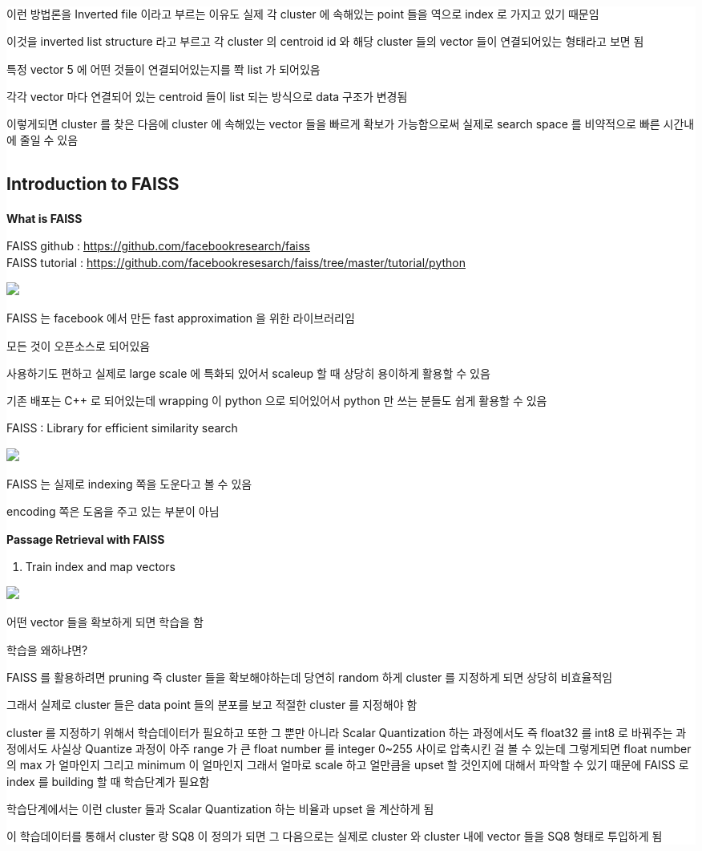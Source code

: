 이런 방법론을 Inverted file 이라고 부르는 이유도 실제 각 cluster 에 속해있는 point 들을 역으로 index 로 가지고 있기 때문임

이것을 inverted list structure 라고 부르고 각 cluster 의 centroid id 와 해당 cluster 들의 vector 들이 연결되어있는 형태라고 보면 됨

특정 vector 5 에 어떤 것들이 연결되어있는지를 쫙 list 가 되어있음

각각 vector 마다 연결되어 있는 centroid 들이 list 되는 방식으로 data 구조가 변경됨

이렇게되면 cluster 를 찾은 다음에 cluster 에 속해있는 vector 들을 빠르게 확보가 가능함으로써 실제로 search space 를 비약적으로 빠른 시간내에
줄일 수 있음

## Introduction to FAISS

**What is FAISS**

FAISS github : https://github.com/facebookresearch/faiss  
FAISS tutorial : https://github.com/facebookresesarch/faiss/tree/master/tutorial/python

![]({{site.url}}/assets/images/2ea06531.png)

FAISS 는 facebook 에서 만든 fast approximation 을 위한 라이브러리임

모든 것이 오픈소스로 되어있음

사용하기도 편하고 실제로 large scale 에 특화되 있어서 scaleup 할 때 상당히 용이하게 활용할 수 있음

기존 배포는 C++ 로 되어있는데 wrapping 이 python 으로 되어있어서 python 만 쓰는 분들도 쉽게 활용할 수 있음

FAISS : Library for efficient similarity search

![]({{site.url}}/assets/images/31716ac7.png)

FAISS 는 실제로 indexing 쪽을 도운다고 볼 수 있음

encoding 쪽은 도움을 주고 있는 부분이 아님

**Passage Retrieval with FAISS**

1) Train index and map vectors

![]({{site.url}}/assets/images/d0a4de9d.png)

어떤 vector 들을 확보하게 되면 학습을 함

학습을 왜하냐면?

FAISS 를 활용하려면 pruning 즉 cluster 들을 확보해야하는데 당연히 random 하게 cluster 를 지정하게 되면 상당히 비효율적임

그래서 실제로 cluster 들은 data point 들의 분포를 보고 적절한 cluster 를 지정해야 함

cluster 를 지정하기 위해서 학습데이터가 필요하고 또한 그 뿐만 아니라 Scalar Quantization 하는 과정에서도 즉 float32 를 int8 로 바꿔주는
과정에서도 사실상 Quantize 과정이 아주 range 가 큰 float number 를 integer 0~255 사이로 압축시킨 걸 볼 수 있는데 그렇게되면 float number 의
max 가 얼마인지 그리고 minimum 이 얼마인지 그래서 얼마로 scale 하고 얼만큼을 upset 할 것인지에 대해서 파악할 수 있기 때문에 FAISS 로
index 를 building 할 때 학습단계가 필요함

학습단계에서는 이런 cluster 들과 Scalar Quantization 하는 비율과 upset 을 계산하게 됨

이 학습데이터를 통해서 cluster 랑 SQ8 이 정의가 되면 그 다음으로는 실제로 cluster 와 cluster 내에 vector 들을 SQ8 형태로 투입하게 됨
